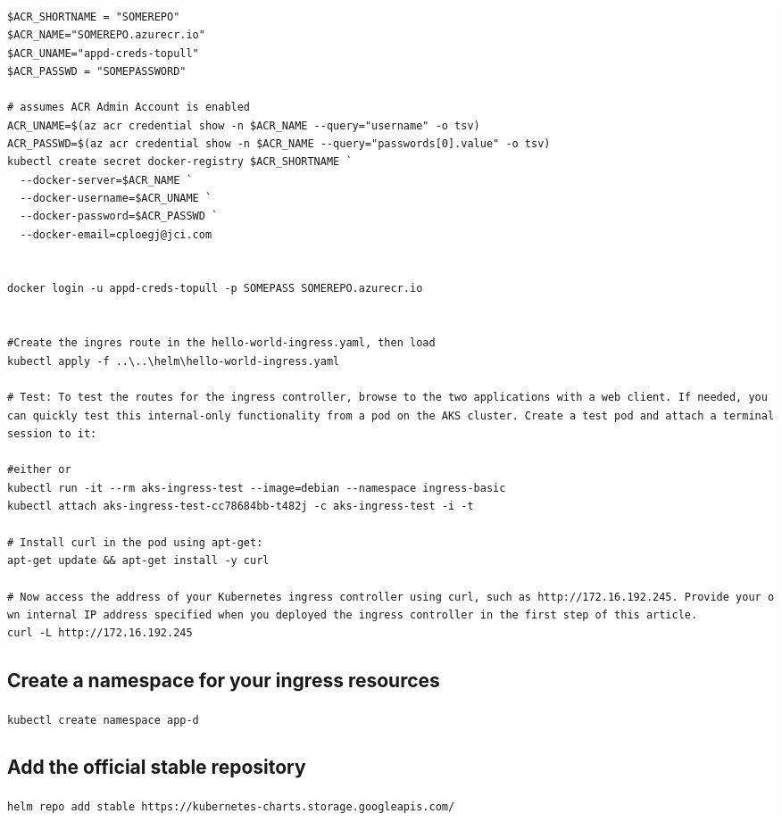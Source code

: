 ```text
$ACR_SHORTNAME = "SOMEREPO"
$ACR_NAME="SOMEREPO.azurecr.io"
$ACR_UNAME="appd-creds-topull"
$ACR_PASSWD = "SOMEPASSWORD"

# assumes ACR Admin Account is enabled
ACR_UNAME=$(az acr credential show -n $ACR_NAME --query="username" -o tsv)
ACR_PASSWD=$(az acr credential show -n $ACR_NAME --query="passwords[0].value" -o tsv)
kubectl create secret docker-registry $ACR_SHORTNAME `
  --docker-server=$ACR_NAME `
  --docker-username=$ACR_UNAME `
  --docker-password=$ACR_PASSWD `
  --docker-email=cploegj@jci.com


docker login -u appd-creds-topull -p SOMEPASS SOMEREPO.azurecr.io


#Create the ingres route in the hello-world-ingress.yaml, then load
kubectl apply -f ..\..\helm\hello-world-ingress.yaml

# Test: To test the routes for the ingress controller, browse to the two applications with a web client. If needed, you can quickly test this internal-only functionality from a pod on the AKS cluster. Create a test pod and attach a terminal session to it:

#either or
kubectl run -it --rm aks-ingress-test --image=debian --namespace ingress-basic
kubectl attach aks-ingress-test-cc78684bb-t482j -c aks-ingress-test -i -t

# Install curl in the pod using apt-get:
apt-get update && apt-get install -y curl

# Now access the address of your Kubernetes ingress controller using curl, such as http://172.16.192.245. Provide your own internal IP address specified when you deployed the ingress controller in the first step of this article.
curl -L http://172.16.192.245

```

## Create a namespace for your ingress resources

```text
kubectl create namespace app-d
```

## Add the official stable repository

```text
helm repo add stable https://kubernetes-charts.storage.googleapis.com/
```
